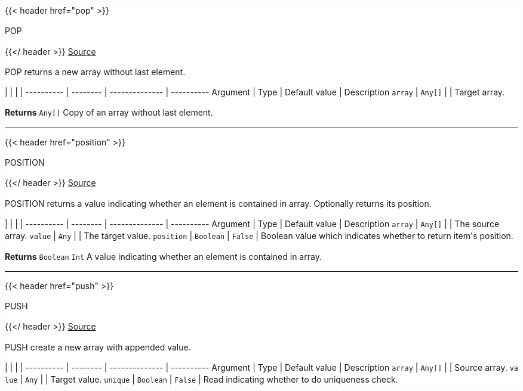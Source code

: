 
{{< header href="pop" >}}

POP

{{</ header >}}
[Source](https://github.com/MontFerret/ferret/tree/master/pkg/stdlib/arrays/pop.go#L13)

POP returns a new array without last element.

|          |          |                |
---------- | -------- | -------------- | ----------
Argument   | Type     | Default value  | Description
`array` | `Any[]`  |  | Target array.


**Returns** `Any[]` Copy of an array without last element.
- - - -


{{< header href="position" >}}

POSITION

{{</ header >}}
[Source](https://github.com/MontFerret/ferret/tree/master/pkg/stdlib/arrays/position.go#L15)

POSITION returns a value indicating whether an element is contained in array. Optionally returns its position.

|          |          |                |
---------- | -------- | -------------- | ----------
Argument   | Type     | Default value  | Description
`array` | `Any[]`  |  | The source array.
`value` | `Any`  |  | The target value.
`position` | `Boolean`  | `False` | Boolean value which indicates whether to return item's position.


**Returns** `Boolean` `Int` A value indicating whether an element is contained in array.
- - - -


{{< header href="push" >}}

PUSH

{{</ header >}}
[Source](https://github.com/MontFerret/ferret/tree/master/pkg/stdlib/arrays/push.go#L15)

PUSH create a new array with appended value.

|          |          |                |
---------- | -------- | -------------- | ----------
Argument   | Type     | Default value  | Description
`array` | `Any[]`  |  | Source array.
`value` | `Any`  |  | Target value.
`unique` | `Boolean`  | `False` | Read indicating whether to do uniqueness check.
